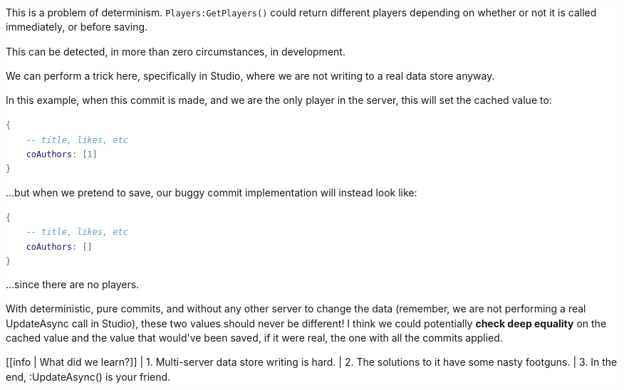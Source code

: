 This is a problem of determinism. `Players:GetPlayers()` could return different players depending on whether or not it is called immediately, or before saving.

This can be detected, in more than zero circumstances, in development.

We can perform a trick here, specifically in Studio, where we are not writing to a real data store anyway.

In this example, when this commit is made, and we are the only player in the server, this will set the cached value to:

```lua
{
    -- title, likes, etc
    coAuthors: [1]
}
```

...but when we pretend to save, our buggy commit implementation will instead look like:

```lua
{
    -- title, likes, etc
    coAuthors: []
}
```

...since there are no players.

With deterministic, pure commits, and without any other server to change the data (remember, we are not performing a real UpdateAsync call in Studio), these two values should never be different! I think we could potentially **check deep equality** on the cached value and the value that would've been saved, if it were real, the one with all the commits applied.

[[info | What did we learn?]]
| 1. Multi-server data store writing is hard.
| 2. The solutions to it have some nasty footguns.
| 3. In the end, :UpdateAsync() is your friend.
